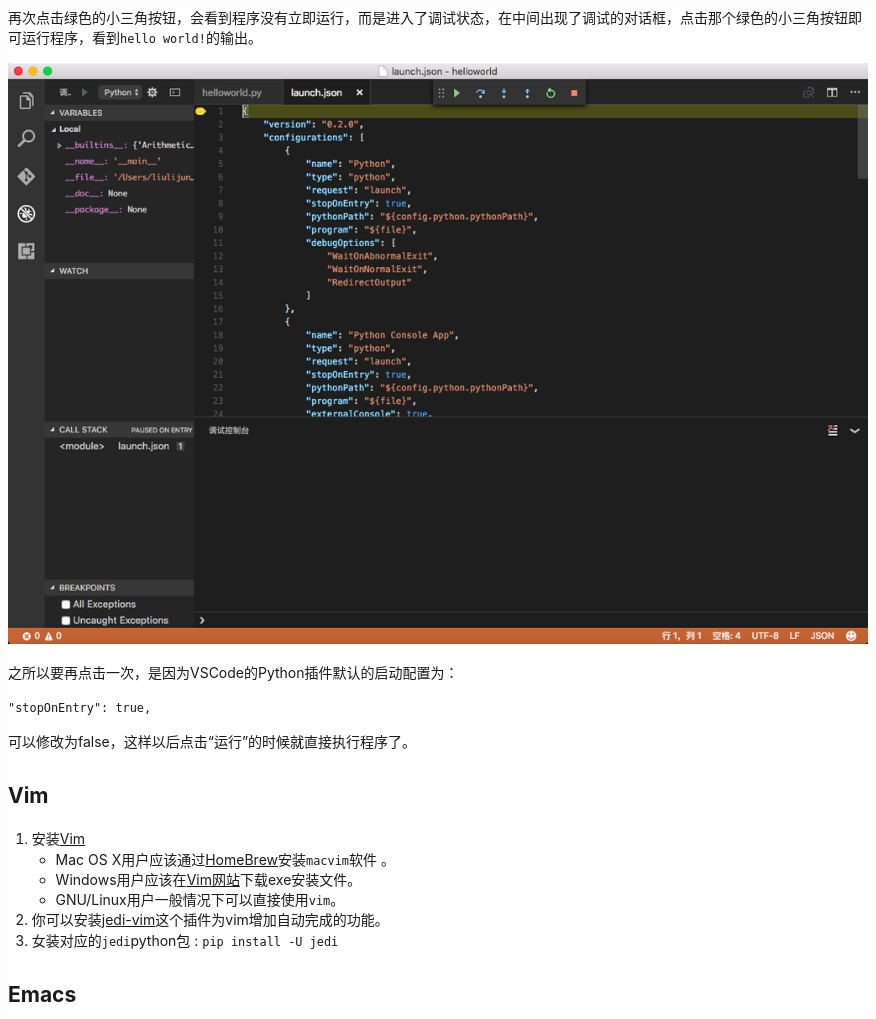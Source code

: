 再次点击绿色的小三角按钮，会看到程序没有立即运行，而是进入了调试状态，在中间出现了调试的对话框，点击那个绿色的小三角按钮即可运行程序，看到`hello world!`的输出。

![VSCode选择执行环境](./firststep03.png)

之所以要再点击一次，是因为VSCode的Python插件默认的启动配置为：

```
"stopOnEntry": true,
```

可以修改为false，这样以后点击“运行”的时候就直接执行程序了。

## Vim

1. 安装[Vim](http://www.vim.org)
    * Mac OS X用户应该通过[HomeBrew](http://brew.sh/)安装`macvim`软件 。
    * Windows用户应该在[Vim网站](http://www.vim.org/download.php)下载exe安装文件。
    * GNU/Linux用户一般情况下可以直接使用`vim`。
2. 你可以安装[jedi-vim](https://github.com/davidhalter/jedi-vim)这个插件为vim增加自动完成的功能。
3. 女装对应的`jedi`python包 : `pip install -U jedi`

## Emacs
